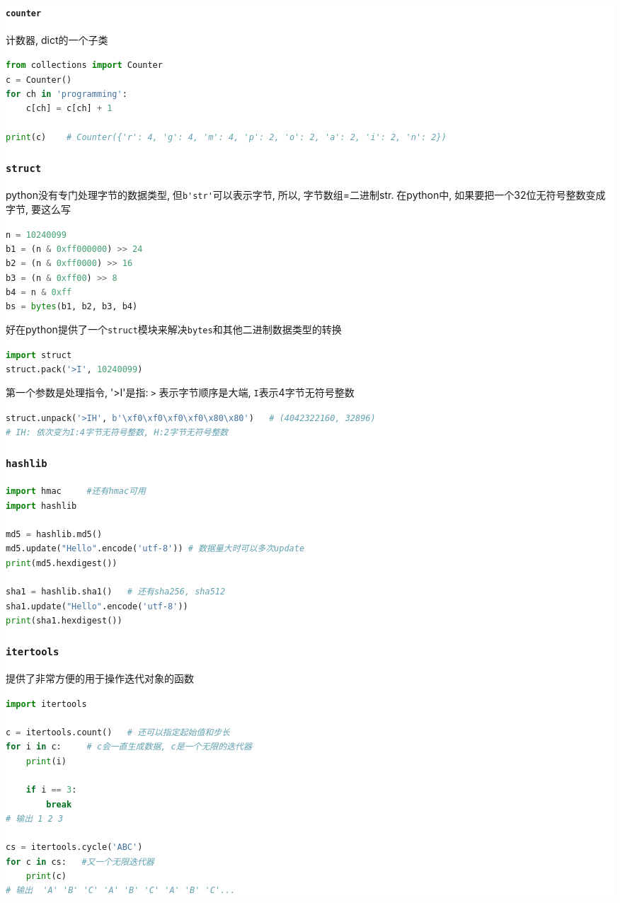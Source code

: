 ```python
```
#### `counter`
计数器, dict的一个子类
```python
from collections import Counter
c = Counter()
for ch in 'programming':
    c[ch] = c[ch] + 1
    
print(c)    # Counter({'r': 4, 'g': 4, 'm': 4, 'p': 2, 'o': 2, 'a': 2, 'i': 2, 'n': 2})
```

### `struct`
python没有专门处理字节的数据类型, 但`b'str'`可以表示字节, 所以, 字节数组=二进制str. 在python中, 如果要把一个32位无符号整数变成字节, 要这么写
```python
n = 10240099
b1 = (n & 0xff000000) >> 24
b2 = (n & 0xff0000) >> 16
b3 = (n & 0xff00) >> 8
b4 = n & 0xff
bs = bytes(b1, b2, b3, b4)
```
好在python提供了一个`struct`模块来解决`bytes`和其他二进制数据类型的转换
```python
import struct
struct.pack('>I', 10240099)
```
第一个参数是处理指令, '>I'是指: `>` 表示字节顺序是大端, `I`表示4字节无符号整数
```python
struct.unpack('>IH', b'\xf0\xf0\xf0\xf0\x80\x80')   # (4042322160, 32896)
# IH: 依次变为I:4字节无符号整数, H:2字节无符号整数
```

### `hashlib`
```python
import hmac     #还有hmac可用
import hashlib

md5 = hashlib.md5()
md5.update("Hello".encode('utf-8')) # 数据量大时可以多次update
print(md5.hexdigest())

sha1 = hashlib.sha1()   # 还有sha256, sha512
sha1.update("Hello".encode('utf-8'))
print(sha1.hexdigest())
```

### `itertools`
提供了非常方便的用于操作迭代对象的函数
```python
import itertools

c = itertools.count()   # 还可以指定起始值和步长
for i in c:     # c会一直生成数据, c是一个无限的迭代器
    print(i)

    if i == 3:  
        break
# 输出 1 2 3

cs = itertools.cycle('ABC')
for c in cs:   #又一个无限迭代器
    print(c)
# 输出  'A' 'B' 'C' 'A' 'B' 'C' 'A' 'B' 'C'...
```